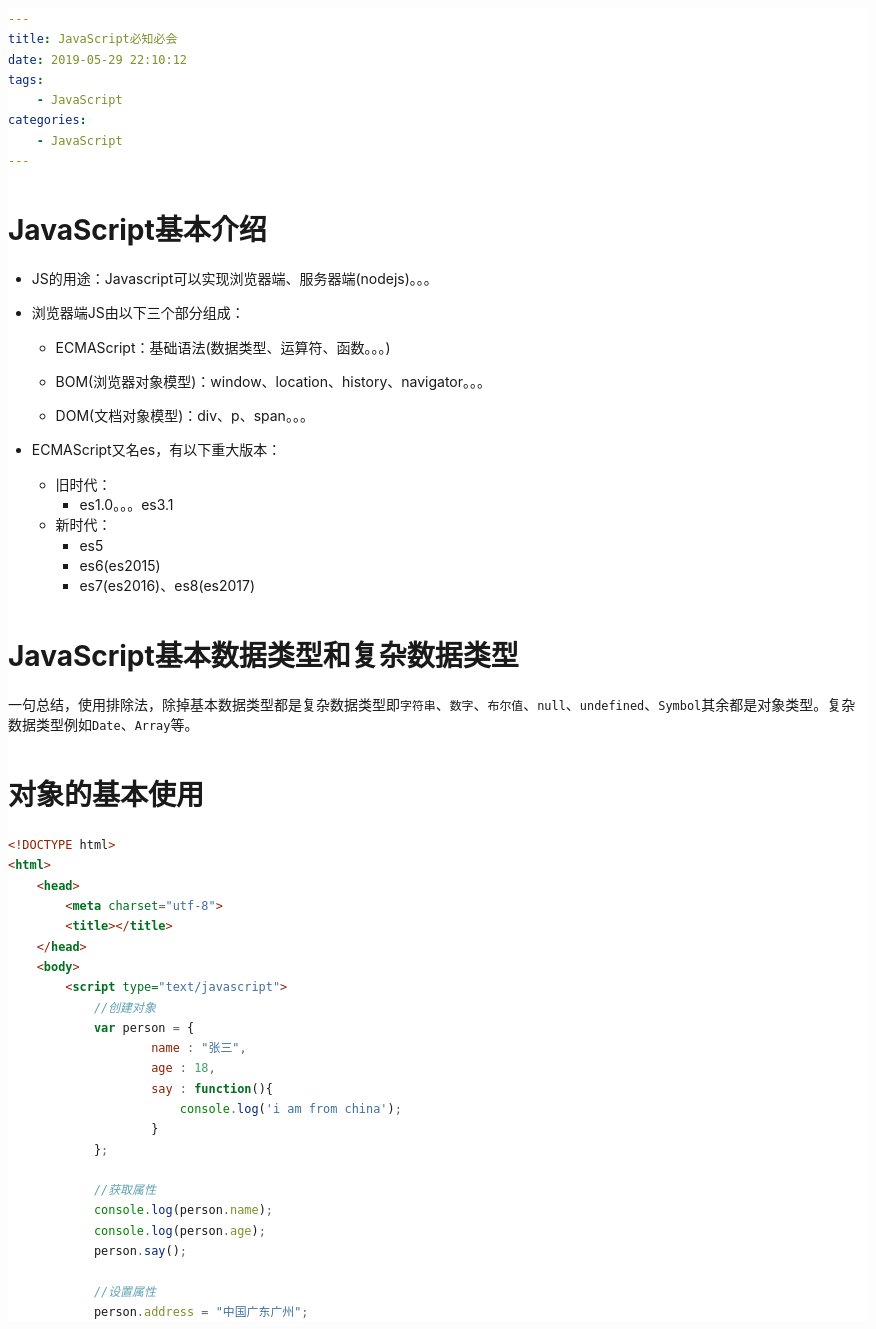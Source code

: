 ```yaml
---
title: JavaScript必知必会
date: 2019-05-29 22:10:12
tags:
    - JavaScript
categories:
    - JavaScript
---
```


# JavaScript基本介绍

+ JS的用途：Javascript可以实现浏览器端、服务器端(nodejs)。。。
+ 浏览器端JS由以下三个部分组成：
    - ECMAScript：基础语法(数据类型、运算符、函数。。。)
    
    - BOM(浏览器对象模型)：window、location、history、navigator。。。

    - DOM(文档对象模型)：div、p、span。。。
    



+ ECMAScript又名es，有以下重大版本：
    - 旧时代：
        - es1.0。。。es3.1
    - 新时代：
        - es5
        - es6(es2015)
        - es7(es2016)、es8(es2017)

# JavaScript基本数据类型和复杂数据类型

一句总结，使用排除法，除掉基本数据类型都是复杂数据类型即`字符串`、`数字`、`布尔值`、`null`、`undefined`、`Symbol`其余都是对象类型。复杂数据类型例如`Date`、`Array`等。

# 对象的基本使用

``` html
<!DOCTYPE html>
<html>
    <head>
        <meta charset="utf-8">
        <title></title>
    </head>
    <body>
        <script type="text/javascript">
            //创建对象
            var person = {
                    name : "张三",
                    age : 18,
                    say : function(){
                        console.log('i am from china');
                    }
            };
            
            //获取属性
            console.log(person.name);
            console.log(person.age);
            person.say();
            
            //设置属性
            person.address = "中国广东广州";
```